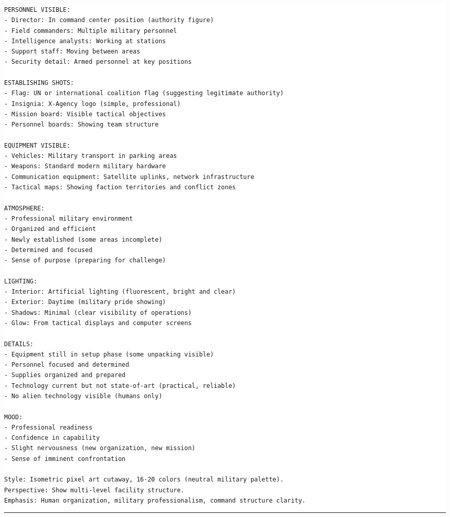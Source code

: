 ```
PERSONNEL VISIBLE:
- Director: In command center position (authority figure)
- Field commanders: Multiple military personnel
- Intelligence analysts: Working at stations
- Support staff: Moving between areas
- Security detail: Armed personnel at key positions

ESTABLISHING SHOTS:
- Flag: UN or international coalition flag (suggesting legitimate authority)
- Insignia: X-Agency logo (simple, professional)
- Mission board: Visible tactical objectives
- Personnel boards: Showing team structure

EQUIPMENT VISIBLE:
- Vehicles: Military transport in parking areas
- Weapons: Standard modern military hardware
- Communication equipment: Satellite uplinks, network infrastructure
- Tactical maps: Showing faction territories and conflict zones

ATMOSPHERE:
- Professional military environment
- Organized and efficient
- Newly established (some areas incomplete)
- Determined and focused
- Sense of purpose (preparing for challenge)

LIGHTING:
- Interior: Artificial lighting (fluorescent, bright and clear)
- Exterior: Daytime (military pride showing)
- Shadows: Minimal (clear visibility of operations)
- Glow: From tactical displays and computer screens

DETAILS:
- Equipment still in setup phase (some unpacking visible)
- Personnel focused and determined
- Supplies organized and prepared
- Technology current but not state-of-art (practical, reliable)
- No alien technology visible (humans only)

MOOD:
- Professional readiness
- Confidence in capability
- Slight nervousness (new organization, new mission)
- Sense of imminent confrontation

Style: Isometric pixel art cutaway, 16-20 colors (neutral military palette).
Perspective: Show multi-level facility structure.
Emphasis: Human organization, military professionalism, command structure clarity.
```

---
